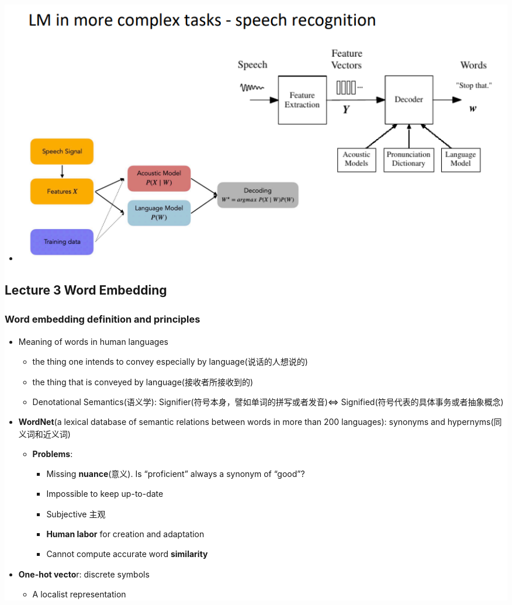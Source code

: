   * ![](./img/2-3-4-SR.png)

## Lecture 3 Word Embedding

### Word embedding definition and principles

* Meaning of words in human languages
  
  * the thing one intends to convey especially by language(说话的人想说的)
  
  * the thing that is conveyed by language(接收者所接收到的)
  
  * Denotational Semantics(语义学): Signifier(符号本身，譬如单词的拼写或者发音)<=> Signified(符号代表的具体事务或者抽象概念)

* **WordNet**(a lexical database of semantic relations between words in more than 200 languages): synonyms and hypernyms(同义词和近义词)
  
  * **Problems**:
    
    * Missing **nuance**(意义). Is “proficient” always a synonym of “good”?
    
    * Impossible to keep up-to-date
    
    * Subjective 主观
    
    * **Human labor** for creation and adaptation
    
    * Cannot compute accurate word **similarity**

* **One-hot vecto**r: discrete symbols
  
  * A localist representation
  